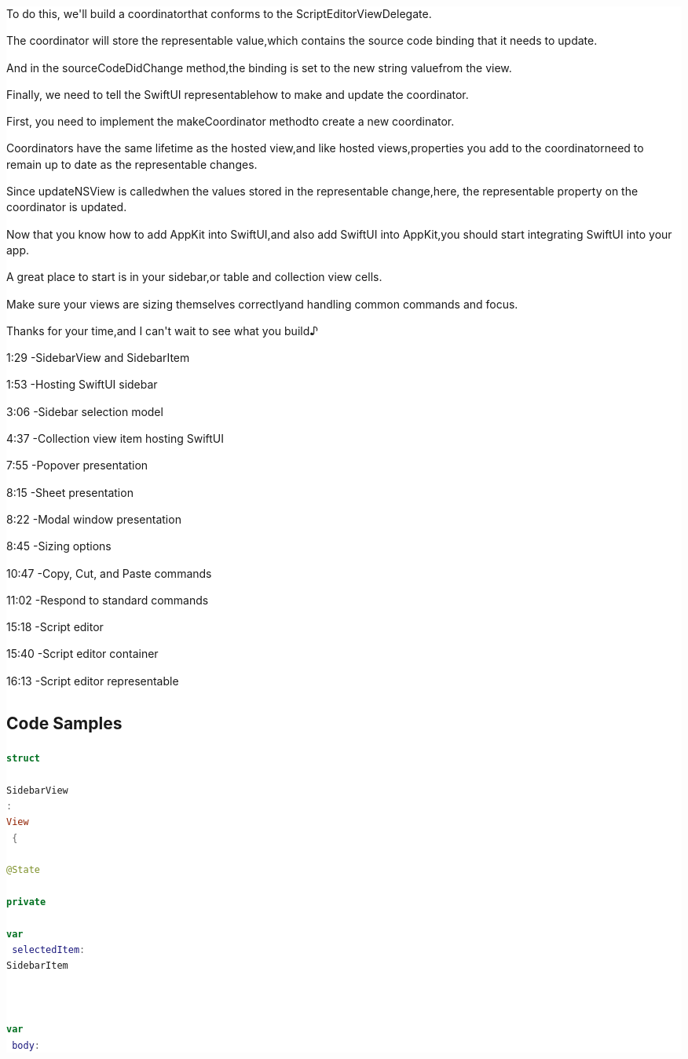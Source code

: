 To do this, we'll build a coordinatorthat conforms to the ScriptEditorViewDelegate.

The coordinator will store the representable value,which contains the source code binding that it needs to update.

And in the sourceCodeDidChange method,the binding is set to the new string valuefrom the view.

Finally, we need to tell the SwiftUI representablehow to make and update the coordinator.

First, you need to implement the makeCoordinator methodto create a new coordinator.

Coordinators have the same lifetime as the hosted view,and like hosted views,properties you add to the coordinatorneed to remain up to date as the representable changes.

Since updateNSView is calledwhen the values stored in the representable change,here, the representable property on the coordinator is updated.

Now that you know how to add AppKit into SwiftUI,and also add SwiftUI into AppKit,you should start integrating SwiftUI into your app.

A great place to start is in your sidebar,or table and collection view cells.

Make sure your views are sizing themselves correctlyand handling common commands and focus.

Thanks for your time,and I can't wait to see what you build♪

1:29 -SidebarView and SidebarItem

1:53 -Hosting SwiftUI sidebar

3:06 -Sidebar selection model

4:37 -Collection view item hosting SwiftUI

7:55 -Popover presentation

8:15 -Sheet presentation

8:22 -Modal window presentation

8:45 -Sizing options

10:47 -Copy, Cut, and Paste commands

11:02 -Respond to standard commands

15:18 -Script editor

15:40 -Script editor container

16:13 -Script editor representable

## Code Samples

```swift
struct
 
SidebarView
: 
View
 {
    
@State
 
private
 
var
 selectedItem: 
SidebarItem

    
    
var
 body: 
```
